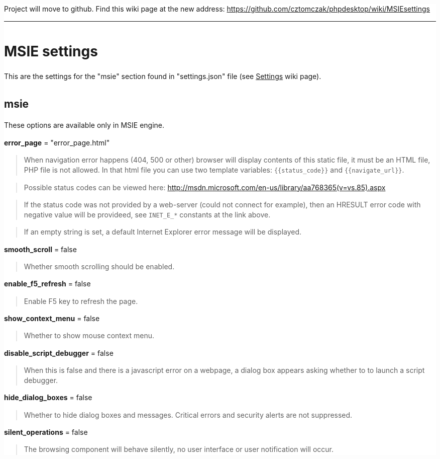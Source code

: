 Project will move to github. Find this wiki page at the new address: https://github.com/cztomczak/phpdesktop/wiki/MSIEsettings


---


# MSIE settings #

This are the settings for the "msie" section found in "settings.json"
file (see [Settings](Settings.md) wiki page).

## msie ##

These options are available only in MSIE engine.

**error\_page** = "error\_page.html"

> When navigation error happens (404, 500 or other) browser will
> display contents of this static file, it must be an HTML file,
> PHP file is not allowed. In that html file you can use two
> template variables: `{{status_code}}` and `{{navigate_url}}`.

> Possible status codes can be viewed here:
> http://msdn.microsoft.com/en-us/library/aa768365(v=vs.85).aspx

> If the status code was not provided by a web-server (could not
> connect for example), then an HRESULT error code with negative
> value will be provideed, see `INET_E_*` constants at the link above.

> If an empty string is set, a default Internet Explorer error
> message will be displayed.

**smooth\_scroll** = false

> Whether smooth scrolling should be enabled.

**enable\_f5\_refresh** = false

> Enable F5 key to refresh the page.

**show\_context\_menu** = false

> Whether to show mouse context menu.

**disable\_script\_debugger** = false

> When this is false and
> there is a javascript error on a webpage, a dialog box appears
> asking whether to to launch a script debugger.

**hide\_dialog\_boxes** = false

> Whether to hide dialog boxes and messages. Critical errors and security
> alerts are not suppressed.

**silent\_operations** = false

> The browsing component will behave silently, no user interface
> or user notification will occur.
